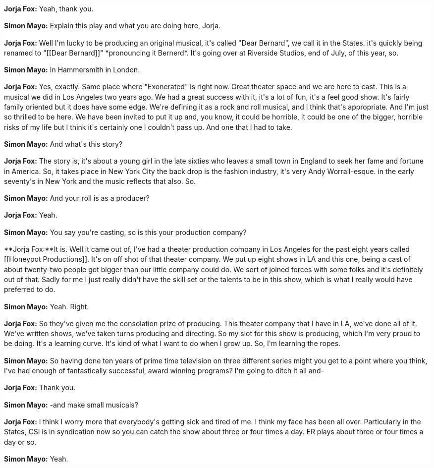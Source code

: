 **Jorja Fox:** Yeah, thank you.

**Simon Mayo:** Explain this play and what you are doing here, Jorja.

**Jorja Fox:** Well I'm lucky to be producing an original musical, it's called "Dear Bernard", we call it in the States. it's quickly being renamed to "[[Dear Bernard]]" \*pronouncing it Bernerd\*. It's going over at Riverside Studios, end of July, of this year, so.

**Simon Mayo:** In Hammersmith in London.

**Jorja Fox:** Yes, exactly. Same place where "Exonerated" is right now. Great theater space and we are here to cast. This is a musical we did in Los Angeles two years ago. We had a great success with it, it's a lot of fun, it's a feel good show. It's fairly family oriented but it does have some edge. We're defining it as a rock and roll musical, and I think that's appropriate. And I'm just so thrilled to be here. We have been invited to put it up and, you know, it could be horrible, it could be one of the bigger, horrible risks of my life but I think it's certainly one I couldn't pass up. And one that I had to take.

**Simon Mayo:** And what's this story?

**Jorja Fox:** The story is, it's about a young girl in the late sixties who leaves a small town in England to seek her fame and fortune in America. So, it takes place in New York City the back drop is the fashion industry, it's very Andy Worrall-esque. in the early seventy's in New York and the music reflects that also. So.

**Simon Mayo:** And your roll is as a producer?

**Jorja Fox:** Yeah. 

**Simon Mayo:** You say you're casting, so is this your production company?

**Jorja Fox:**It is. Well it came out of, I've had a theater production company in Los Angeles for the past eight years called [[Honeypot Productions]]. It's on off shot of that theater company. We put up eight shows in LA and this one, being a cast of about twenty-two people got bigger than our little company could do. We sort of joined forces with some folks and it's definitely out of that. Sadly for me I just really didn't have the skill set or the talents to be in this show, which is what I really would have preferred to do.

**Simon Mayo:** Yeah. Right.

**Jorja Fox:** So they've given me the consolation prize of producing. This theater company that I have in LA, we've done all of it. We've written shows, we've taken turns producing and directing. So my slot for this show is producing, which I'm very proud to be doing. It's a learning curve. It's kind of what I want to do when I grow up. So, I'm learning the ropes. 

**Simon Mayo:** So having done ten years of prime time television on three different series might you get to a point where you think, I've had enough of fantastically successful, award winning programs? I'm going to ditch it all and-

**Jorja Fox:** Thank you.

**Simon Mayo:** -and make small musicals?

**Jorja Fox:** I think I worry more that everybody's getting sick and tired of me. I think my face has been all over. Particularly in the States, CSI is in syndication now so you can catch the show about three or four times a day. ER plays about three or four times a day or so.

**Simon Mayo:** Yeah.
